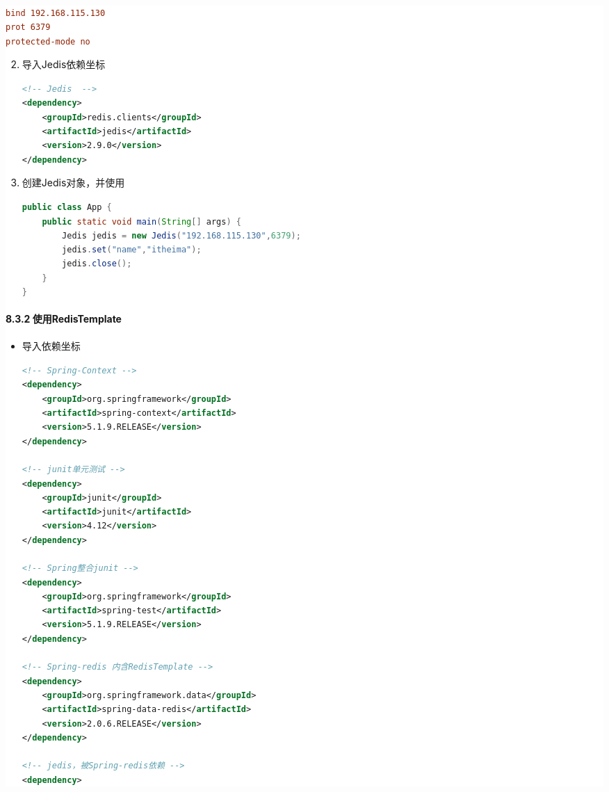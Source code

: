    ```ini
   bind 192.168.115.130
   prot 6379
   protected-mode no
   ```



2. 导入Jedis依赖坐标

   ```xml
   <!-- Jedis  -->
   <dependency>
       <groupId>redis.clients</groupId>
       <artifactId>jedis</artifactId>
       <version>2.9.0</version>
   </dependency>
   ```



3. 创建Jedis对象，并使用

   ```java
   public class App {
       public static void main(String[] args) {
           Jedis jedis = new Jedis("192.168.115.130",6379);
           jedis.set("name","itheima");
           jedis.close();
       }
   }
   ```

   

#### 8.3.2 使用RedisTemplate

- 导入依赖坐标

  ```xml
  <!-- Spring-Context -->
  <dependency>
      <groupId>org.springframework</groupId>
      <artifactId>spring-context</artifactId>
      <version>5.1.9.RELEASE</version>
  </dependency>
  
  <!-- junit单元测试 -->
  <dependency>
      <groupId>junit</groupId>
      <artifactId>junit</artifactId>
      <version>4.12</version>
  </dependency>
  
  <!-- Spring整合junit -->
  <dependency>
      <groupId>org.springframework</groupId>
      <artifactId>spring-test</artifactId>
      <version>5.1.9.RELEASE</version>
  </dependency>
  
  <!-- Spring-redis 内含RedisTemplate -->
  <dependency>
      <groupId>org.springframework.data</groupId>
      <artifactId>spring-data-redis</artifactId>
      <version>2.0.6.RELEASE</version>
  </dependency>
  
  <!-- jedis，被Spring-redis依赖 -->
  <dependency>
  ```